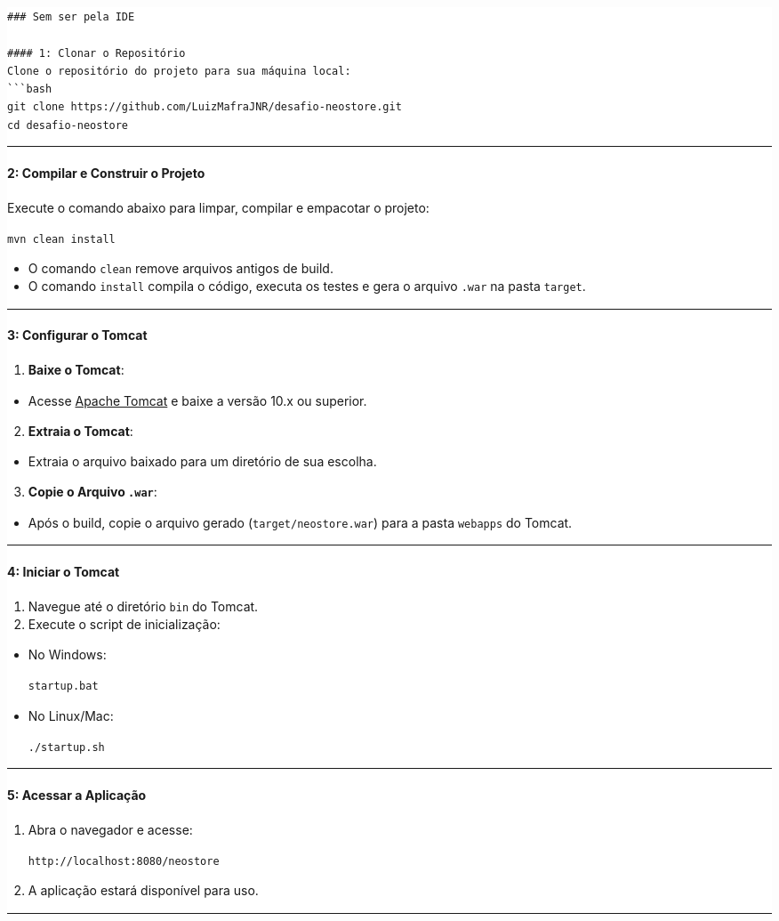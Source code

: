    ```
### Sem ser pela IDE

#### 1: Clonar o Repositório
Clone o repositório do projeto para sua máquina local:
```bash
git clone https://github.com/LuizMafraJNR/desafio-neostore.git
cd desafio-neostore
```

---

#### 2: Compilar e Construir o Projeto
Execute o comando abaixo para limpar, compilar e empacotar o projeto:
```bash
mvn clean install
```
- O comando `clean` remove arquivos antigos de build.
- O comando `install` compila o código, executa os testes e gera o arquivo `.war` na pasta `target`.

---

#### 3: Configurar o Tomcat
1. **Baixe o Tomcat**:
  - Acesse [Apache Tomcat](https://tomcat.apache.org/) e baixe a versão 10.x ou superior.

2. **Extraia o Tomcat**:
  - Extraia o arquivo baixado para um diretório de sua escolha.

3. **Copie o Arquivo `.war`**:
  - Após o build, copie o arquivo gerado (`target/neostore.war`) para a pasta `webapps` do Tomcat.

---

#### 4: Iniciar o Tomcat
1. Navegue até o diretório `bin` do Tomcat.
2. Execute o script de inicialização:
  - No Windows:
    ```bash
    startup.bat
    ```
  - No Linux/Mac:
    ```bash
    ./startup.sh
    ```
---

#### 5: Acessar a Aplicação
1. Abra o navegador e acesse:
   ```
   http://localhost:8080/neostore
   ```
2. A aplicação estará disponível para uso.

---